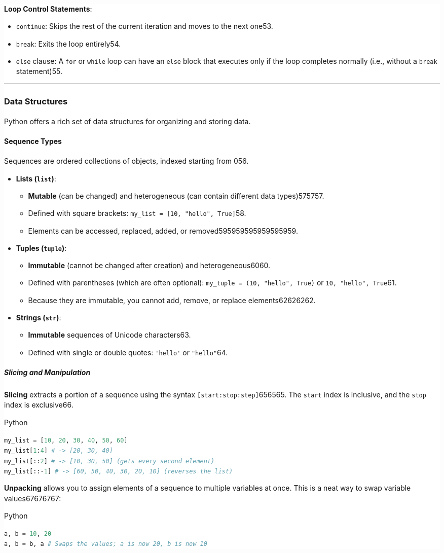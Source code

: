 **Loop Control Statements**:

- `continue`: Skips the rest of the current iteration and moves to the next one53.
    
- `break`: Exits the loop entirely54.
    
- `else` clause: A `for` or `while` loop can have an `else` block that executes only if the loop completes normally (i.e., without a `break` statement)55.
    

---

### Data Structures

Python offers a rich set of data structures for organizing and storing data.

#### Sequence Types

Sequences are ordered collections of objects, indexed starting from 056.

- **Lists (`list`)**:
    - **Mutable** (can be changed) and heterogeneous (can contain different data types)575757.
        
    - Defined with square brackets: `my_list = [10, "hello", True]`58.
        
    - Elements can be accessed, replaced, added, or removed595959595959595959.
        
- **Tuples (`tuple`)**:
    - **Immutable** (cannot be changed after creation) and heterogeneous6060.
        
    - Defined with parentheses (which are often optional): `my_tuple = (10, "hello", True)` or `10, "hello", True`61.
        
    - Because they are immutable, you cannot add, remove, or replace elements62626262.
        
- **Strings (`str`)**:
    - **Immutable** sequences of Unicode characters63.
        
    - Defined with single or double quotes: `'hello'` or `"hello"`64.
        

##### Slicing and Manipulation

**Slicing** extracts a portion of a sequence using the syntax `[start:stop:step]`656565. The `start` index is inclusive, and the `stop` index is exclusive66.

Python

```Python
my_list = [10, 20, 30, 40, 50, 60]
my_list[1:4] # -> [20, 30, 40]
my_list[::2] # -> [10, 30, 50] (gets every second element)
my_list[::-1] # -> [60, 50, 40, 30, 20, 10] (reverses the list)
```

**Unpacking** allows you to assign elements of a sequence to multiple variables at once. This is a neat way to swap variable values67676767:

Python

```Python
a, b = 10, 20
a, b = b, a # Swaps the values; a is now 20, b is now 10
```
